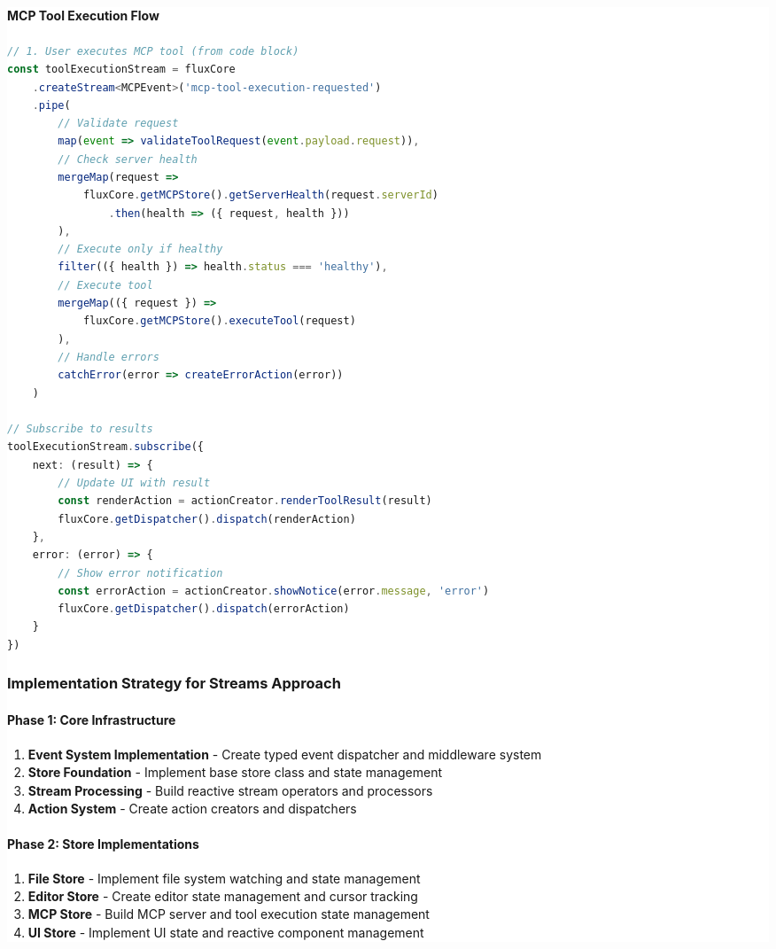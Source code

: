 #### MCP Tool Execution Flow

```typescript
// 1. User executes MCP tool (from code block)
const toolExecutionStream = fluxCore
    .createStream<MCPEvent>('mcp-tool-execution-requested')
    .pipe(
        // Validate request
        map(event => validateToolRequest(event.payload.request)),
        // Check server health
        mergeMap(request => 
            fluxCore.getMCPStore().getServerHealth(request.serverId)
                .then(health => ({ request, health }))
        ),
        // Execute only if healthy
        filter(({ health }) => health.status === 'healthy'),
        // Execute tool
        mergeMap(({ request }) => 
            fluxCore.getMCPStore().executeTool(request)
        ),
        // Handle errors
        catchError(error => createErrorAction(error))
    )

// Subscribe to results
toolExecutionStream.subscribe({
    next: (result) => {
        // Update UI with result
        const renderAction = actionCreator.renderToolResult(result)
        fluxCore.getDispatcher().dispatch(renderAction)
    },
    error: (error) => {
        // Show error notification
        const errorAction = actionCreator.showNotice(error.message, 'error')
        fluxCore.getDispatcher().dispatch(errorAction)
    }
})
```

### Implementation Strategy for Streams Approach

#### Phase 1: Core Infrastructure
1. **Event System Implementation** - Create typed event dispatcher and middleware system
2. **Store Foundation** - Implement base store class and state management
3. **Stream Processing** - Build reactive stream operators and processors
4. **Action System** - Create action creators and dispatchers

#### Phase 2: Store Implementations
1. **File Store** - Implement file system watching and state management
2. **Editor Store** - Create editor state management and cursor tracking
3. **MCP Store** - Build MCP server and tool execution state management
4. **UI Store** - Implement UI state and reactive component management
